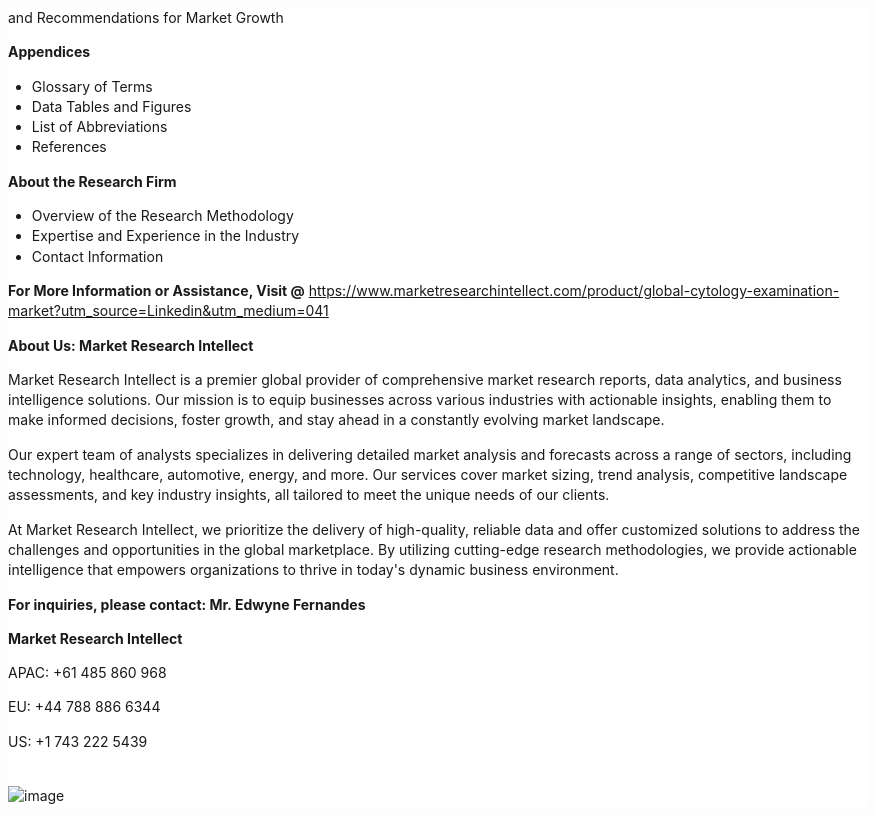 and Recommendations for Market Growth</li></ul><p><strong>Appendices</strong></p><ul><li>Glossary of Terms</li><li>Data Tables and Figures</li><li>List of Abbreviations</li><li>References</li></ul><p><strong>About the Research Firm</strong></p><ul><li>Overview of the Research Methodology</li><li>Expertise and Experience in the Industry</li><li>Contact Information</li></ul></div><div class="article-main__content" data-test-id="publishing-text-block"><p><span class="font-[700]"><strong>For More Information or Assistance, Visit @</strong>&nbsp;<a href="https://www.marketresearchintellect.com/product/global-cytology-examination-market?utm_source=Linkedin&utm_medium=041">https://www.marketresearchintellect.com/product/global-cytology-examination-market?utm_source=Linkedin&utm_medium=041</a></span></p><p><strong>About Us: Market Research Intellect</strong></p><p>Market Research Intellect is a premier global provider of comprehensive market research reports, data analytics, and business intelligence solutions. Our mission is to equip businesses across various industries with actionable insights, enabling them to make informed decisions, foster growth, and stay ahead in a constantly evolving market landscape.</p><p>Our expert team of analysts specializes in delivering detailed market analysis and forecasts across a range of sectors, including technology, healthcare, automotive, energy, and more. Our services cover market sizing, trend analysis, competitive landscape assessments, and key industry insights, all tailored to meet the unique needs of our clients.</p><p>At Market Research Intellect, we prioritize the delivery of high-quality, reliable data and offer customized solutions to address the challenges and opportunities in the global marketplace. By utilizing cutting-edge research methodologies, we provide actionable intelligence that empowers organizations to thrive in today's dynamic business environment.</p><p><strong>For inquiries, please contact: Mr. Edwyne Fernandes</strong></p><p><strong>Market Research Intellect</strong></p><p>APAC: +61 485 860 968</p><p>EU: +44 788 886 6344</p><p>US: +1 743 222 5439</p></div><div class="article-main__content" data-test-id="publishing-text-block">&nbsp;</div>
![image](https://github.com/user-attachments/assets/2bf8d483-85bb-471a-a920-80c067e5cd04)
